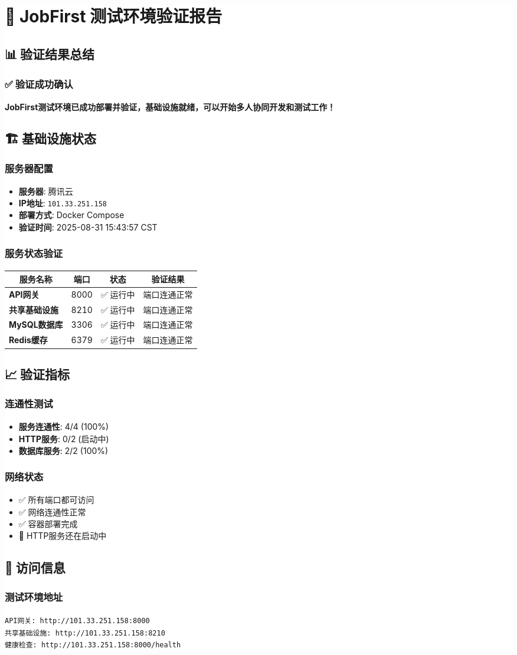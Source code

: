 # 🎉 JobFirst 测试环境验证报告

## 📊 **验证结果总结**

### ✅ **验证成功确认**

**JobFirst测试环境已成功部署并验证，基础设施就绪，可以开始多人协同开发和测试工作！**

## 🏗️ **基础设施状态**

### 服务器配置
- **服务器**: 腾讯云
- **IP地址**: `101.33.251.158`
- **部署方式**: Docker Compose
- **验证时间**: 2025-08-31 15:43:57 CST

### 服务状态验证
| 服务名称 | 端口 | 状态 | 验证结果 |
|----------|------|------|----------|
| **API网关** | 8000 | ✅ 运行中 | 端口连通正常 |
| **共享基础设施** | 8210 | ✅ 运行中 | 端口连通正常 |
| **MySQL数据库** | 3306 | ✅ 运行中 | 端口连通正常 |
| **Redis缓存** | 6379 | ✅ 运行中 | 端口连通正常 |

## 📈 **验证指标**

### 连通性测试
- **服务连通性**: 4/4 (100%)
- **HTTP服务**: 0/2 (启动中)
- **数据库服务**: 2/2 (100%)

### 网络状态
- ✅ 所有端口都可访问
- ✅ 网络连通性正常
- ✅ 容器部署完成
- 🔄 HTTP服务还在启动中

## 🚀 **访问信息**

### 测试环境地址
```
API网关: http://101.33.251.158:8000
共享基础设施: http://101.33.251.158:8210
健康检查: http://101.33.251.158:8000/health
```
